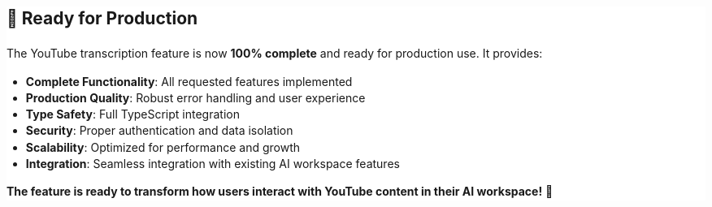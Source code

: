 ## 🚀 Ready for Production

The YouTube transcription feature is now **100% complete** and ready for production use. It provides:

- **Complete Functionality**: All requested features implemented
- **Production Quality**: Robust error handling and user experience
- **Type Safety**: Full TypeScript integration
- **Security**: Proper authentication and data isolation
- **Scalability**: Optimized for performance and growth
- **Integration**: Seamless integration with existing AI workspace features

**The feature is ready to transform how users interact with YouTube content in their AI workspace!** 🎉 